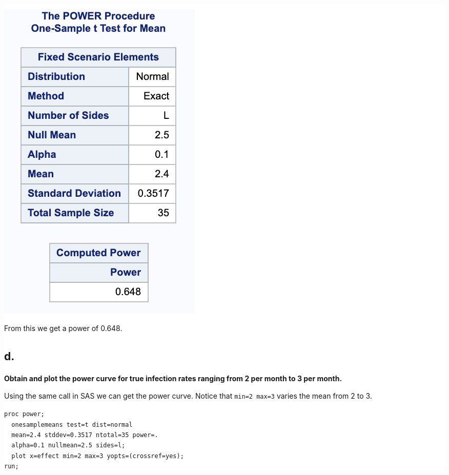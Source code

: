 ![power](../img/post_img/2019-09-08-ST703-Hypothesis-Testing-Homework/4.4c-power.png)

From this we get a power of 0.648.

## d.
**Obtain and plot the power curve for true infection rates ranging from 2 per month to 3 per month.**

Using the same call in SAS we can get the power curve. Notice that `min=2 max=3` varies the mean from 2 to 3.

```
proc power;
  onesamplemeans test=t dist=normal
  mean=2.4 stddev=0.3517 ntotal=35 power=.
  alpha=0.1 nullmean=2.5 sides=l;
  plot x=effect min=2 max=3 yopts=(crossref=yes);
run;
```
